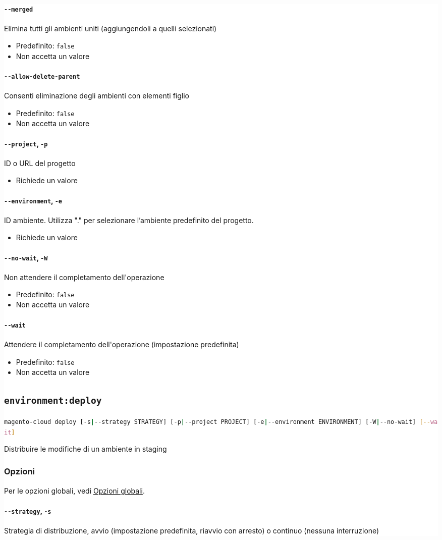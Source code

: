 #### `--merged`

Elimina tutti gli ambienti uniti (aggiungendoli a quelli selezionati)

- Predefinito: `false`
- Non accetta un valore

#### `--allow-delete-parent`

Consenti eliminazione degli ambienti con elementi figlio

- Predefinito: `false`
- Non accetta un valore

#### `--project`, `-p`

ID o URL del progetto

- Richiede un valore

#### `--environment`, `-e`

ID ambiente. Utilizza &quot;.&quot; per selezionare l’ambiente predefinito del progetto.

- Richiede un valore

#### `--no-wait`, `-W`

Non attendere il completamento dell&#39;operazione

- Predefinito: `false`
- Non accetta un valore

#### `--wait`

Attendere il completamento dell&#39;operazione (impostazione predefinita)

- Predefinito: `false`
- Non accetta un valore


## `environment:deploy`

```bash
magento-cloud deploy [-s|--strategy STRATEGY] [-p|--project PROJECT] [-e|--environment ENVIRONMENT] [-W|--no-wait] [--wait]
```

Distribuire le modifiche di un ambiente in staging

### Opzioni

Per le opzioni globali, vedi [Opzioni globali](#global-options).

#### `--strategy`, `-s`

Strategia di distribuzione, avvio (impostazione predefinita, riavvio con arresto) o continuo (nessuna interruzione)
